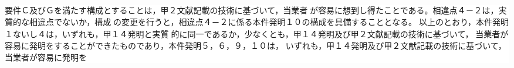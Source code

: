 要件Ｃ及びＧを満たす構成とすることは，甲２文献記載の技術に基づいて，当業者
が容易に想到し得たことである。相違点４－２は，実質的な相違点でないか，構成
の変更を行うと，相違点４－２に係る本件発明１０の構成を具備することとなる。 
     以上のとおり，本件発明１ないし４は，いずれも，甲１４発明と実質
的に同一であるか，少なくとも，甲１４発明及び甲２文献記載の技術に基づいて，
当業者が容易に発明をすることができたものであり，本件発明５，６，９，１０は，
いずれも，甲１４発明及び甲２文献記載の技術に基づいて，当業者が容易に発明を
